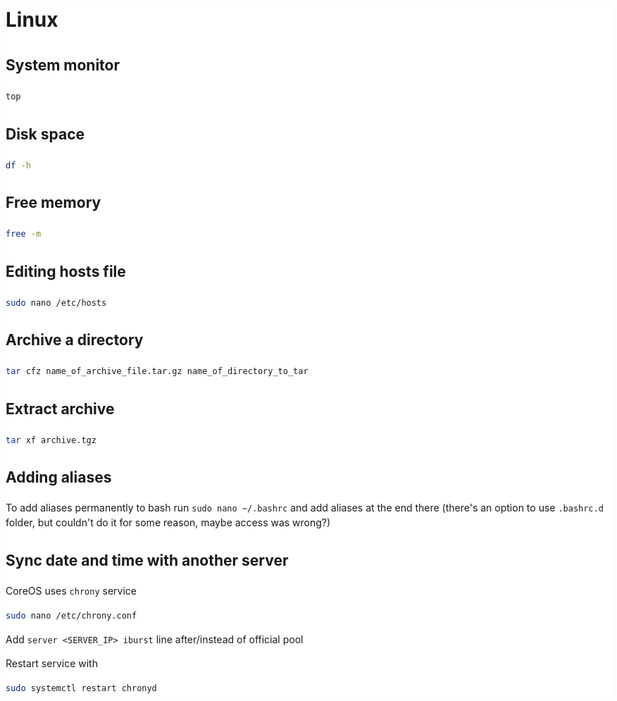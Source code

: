 # Linux

## System monitor
```sh
top
```

## Disk space
```sh
df -h
```

## Free memory
```sh
free -m
```

## Editing hosts file
```sh
sudo nano /etc/hosts
```

## Archive a directory
```sh
tar cfz name_of_archive_file.tar.gz name_of_directory_to_tar
```

## Extract archive
```sh
tar xf archive.tgz
```

## Adding aliases

To add aliases permanently to bash run `sudo nano ~/.bashrc` and add aliases at the end there (there's an option to use `.bashrc.d` folder, but couldn't do it for some reason, maybe access was wrong?)

## Sync date and time with another server

CoreOS uses `chrony` service

```sh
sudo nano /etc/chrony.conf
```

Add `server <SERVER_IP> iburst` line after/instead of official pool

Restart service with
```sh
sudo systemctl restart chronyd
```
